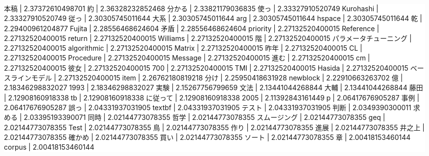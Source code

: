 本稿 | 2.37372610498701
約 | 2.36328232852468
分かる | 2.33821179036835
使っ | 2.33327910520749
Kurohashi | 2.33327910520749
従っ | 2.30305745011644
大系 | 2.30305745011644
arg | 2.30305745011644
hspace | 2.30305745011644
乾 | 2.29400961204877
Fujita | 2.28556468624604
矛盾 | 2.28556468624604
priority | 2.27132520400015
Reference | 2.27132520400015
return | 2.27132520400015
Williams | 2.27132520400015
階 | 2.27132520400015
パラメータチューニング | 2.27132520400015
algorithmic | 2.27132520400015
Matrix | 2.27132520400015
昨年 | 2.27132520400015
CL | 2.27132520400015
Procedure | 2.27132520400015
Message | 2.27132520400015
進む | 2.27132520400015
cm | 2.27132520400015
彼女 | 2.27132520400015
700 | 2.27132520400015
TMI | 2.27132520400015
Hasida | 2.27132520400015
ベースラインモデル | 2.27132520400015
item | 2.26762180819218
分け | 2.25950418631928
newblock | 2.22910663263702
億 | 2.18346298832027
1993 | 2.18346298832027
実験 | 2.15267756799659
文法 | 2.13441044268844
大輔 | 2.13441044268844
藤田 | 2.12908160918338
tb | 2.12908160918338
に従って | 2.12908160918338
2005 | 2.11392843161449
p | 2.06417676905287
事例 | 2.06417676905287
誤っ | 2.04331937031905
textbf | 2.04331937031905
テスト | 2.04331937031905
判断 | 2.0349390300011
求める | 2.03395193390071
同時 | 2.02144773078355
哲学 | 2.02144773078355
スムージング | 2.02144773078355
geq | 2.02144773078355
Test | 2.02144773078355
鳥 | 2.02144773078355
作り | 2.02144773078355
進展 | 2.02144773078355
井之上 | 2.02144773078355
確かめ | 2.02144773078355
買い | 2.02144773078355
ソート | 2.02144773078355
章 | 2.00418153460144
corpus | 2.00418153460144